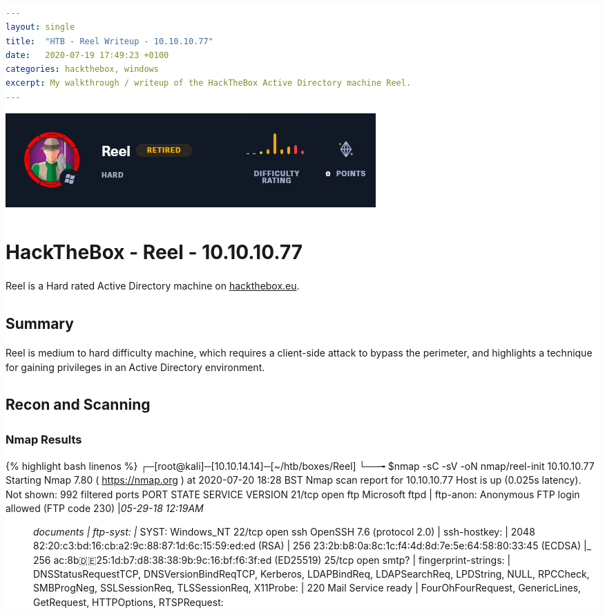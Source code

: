 ```yaml
---
layout: single
title:  "HTB - Reel Writeup - 10.10.10.77"
date:   2020-07-19 17:49:23 +0100
categories: hackthebox, windows
excerpt: My walkthrough / writeup of the HackTheBox Active Directory machine Reel.
---
```

![sizzle](/images/reel/htb.png)

# HackTheBox - Reel - 10.10.10.77

Reel is a Hard rated Active Directory machine on [hackthebox.eu](https://app.hackthebox.eu).

## Summary
Reel is medium to hard difficulty machine, which requires a client-side attack to bypass the perimeter, and highlights a technique for gaining privileges in an Active Directory environment.

## Recon and Scanning
### Nmap Results
{% highlight bash linenos %}
┌─[root@kali]─[10.10.14.14]─[~/htb/boxes/Reel]
└──╼ $nmap -sC -sV -oN nmap/reel-init 10.10.10.77
Starting Nmap 7.80 ( https://nmap.org ) at 2020-07-20 18:28 BST
Nmap scan report for 10.10.10.77
Host is up (0.025s latency).
Not shown: 992 filtered ports
PORT      STATE SERVICE      VERSION
21/tcp    open  ftp          Microsoft ftpd
| ftp-anon: Anonymous FTP login allowed (FTP code 230)
|_05-29-18  12:19AM       <DIR>          documents
| ftp-syst: 
|_  SYST: Windows_NT
22/tcp    open  ssh          OpenSSH 7.6 (protocol 2.0)
| ssh-hostkey: 
|   2048 82:20:c3:bd:16:cb:a2:9c:88:87:1d:6c:15:59:ed:ed (RSA)
|   256 23:2b:b8:0a:8c:1c:f4:4d:8d:7e:5e:64:58:80:33:45 (ECDSA)
|_  256 ac:8b:de:25:1d:b7:d8:38:38:9b:9c:16:bf:f6:3f:ed (ED25519)
25/tcp    open  smtp?
| fingerprint-strings: 
|   DNSStatusRequestTCP, DNSVersionBindReqTCP, Kerberos, LDAPBindReq, LDAPSearchReq, LPDString, NULL, RPCCheck, SMBProgNeg, SSLSessionReq, TLSSessionReq, X11Probe: 
|     220 Mail Service ready
|   FourOhFourRequest, GenericLines, GetRequest, HTTPOptions, RTSPRequest: 